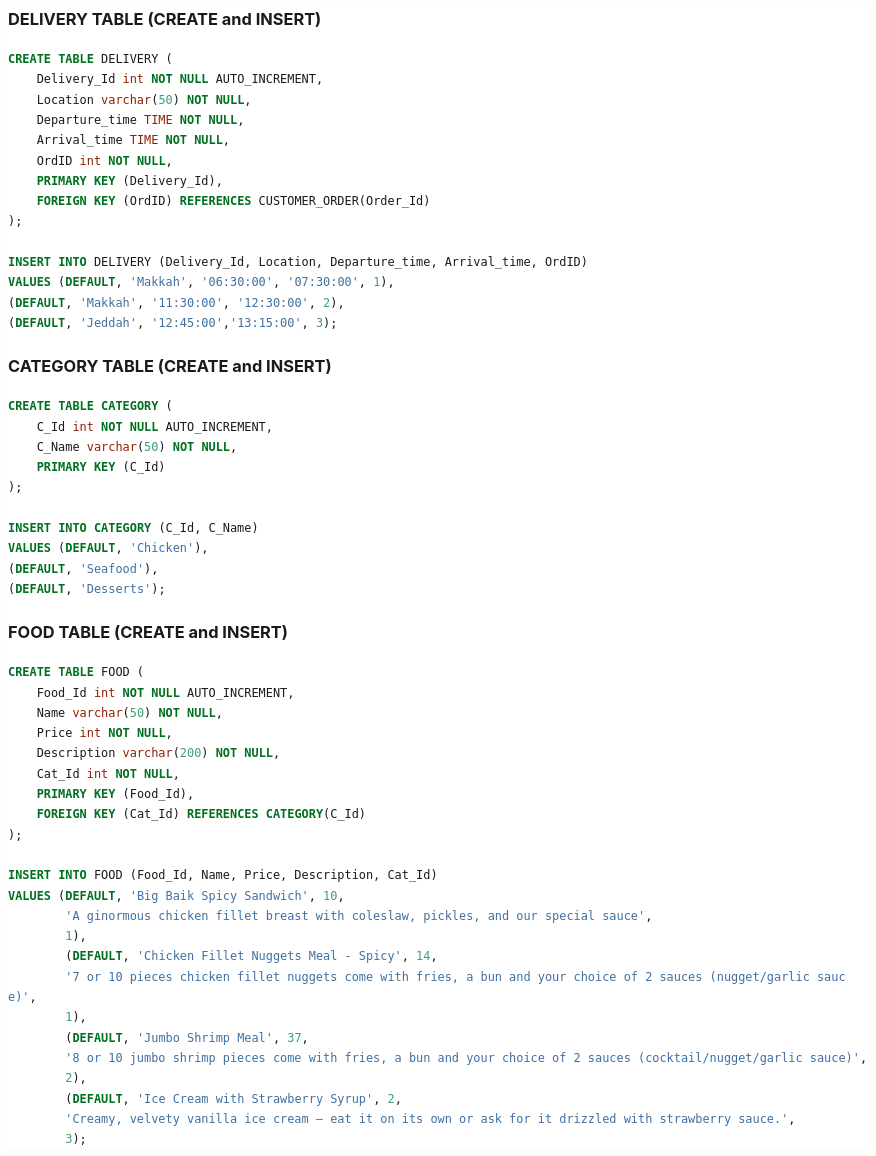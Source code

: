 ### DELIVERY TABLE (CREATE and INSERT)
```sql
CREATE TABLE DELIVERY (
    Delivery_Id int NOT NULL AUTO_INCREMENT,
    Location varchar(50) NOT NULL,
    Departure_time TIME NOT NULL,
    Arrival_time TIME NOT NULL,
    OrdID int NOT NULL,
    PRIMARY KEY (Delivery_Id),
    FOREIGN KEY (OrdID) REFERENCES CUSTOMER_ORDER(Order_Id)
);

INSERT INTO DELIVERY (Delivery_Id, Location, Departure_time, Arrival_time, OrdID)
VALUES (DEFAULT, 'Makkah', '06:30:00', '07:30:00', 1),
(DEFAULT, 'Makkah', '11:30:00', '12:30:00', 2),
(DEFAULT, 'Jeddah', '12:45:00','13:15:00', 3);

```

### CATEGORY TABLE (CREATE and INSERT)
```sql
CREATE TABLE CATEGORY (
    C_Id int NOT NULL AUTO_INCREMENT,
    C_Name varchar(50) NOT NULL,
    PRIMARY KEY (C_Id)
);

INSERT INTO CATEGORY (C_Id, C_Name)
VALUES (DEFAULT, 'Chicken'),
(DEFAULT, 'Seafood'),
(DEFAULT, 'Desserts');

```

### FOOD TABLE (CREATE and INSERT)
```sql
CREATE TABLE FOOD (
    Food_Id int NOT NULL AUTO_INCREMENT,
    Name varchar(50) NOT NULL,
    Price int NOT NULL,
    Description varchar(200) NOT NULL,
    Cat_Id int NOT NULL,
    PRIMARY KEY (Food_Id),
    FOREIGN KEY (Cat_Id) REFERENCES CATEGORY(C_Id)
);

INSERT INTO FOOD (Food_Id, Name, Price, Description, Cat_Id)
VALUES (DEFAULT, 'Big Baik Spicy Sandwich', 10, 
		'A ginormous chicken fillet breast with coleslaw, pickles, and our special sauce',
		1),
		(DEFAULT, 'Chicken Fillet Nuggets Meal - Spicy', 14,
        '7 or 10 pieces chicken fillet nuggets come with fries, a bun and your choice of 2 sauces (nugget/garlic sauce)',
        1),
		(DEFAULT, 'Jumbo Shrimp Meal', 37,
        '8 or 10 jumbo shrimp pieces come with fries, a bun and your choice of 2 sauces (cocktail/nugget/garlic sauce)',
        2),
		(DEFAULT, 'Ice Cream with Strawberry Syrup', 2,
        'Creamy, velvety vanilla ice cream – eat it on its own or ask for it drizzled with strawberry sauce.',
        3);

```